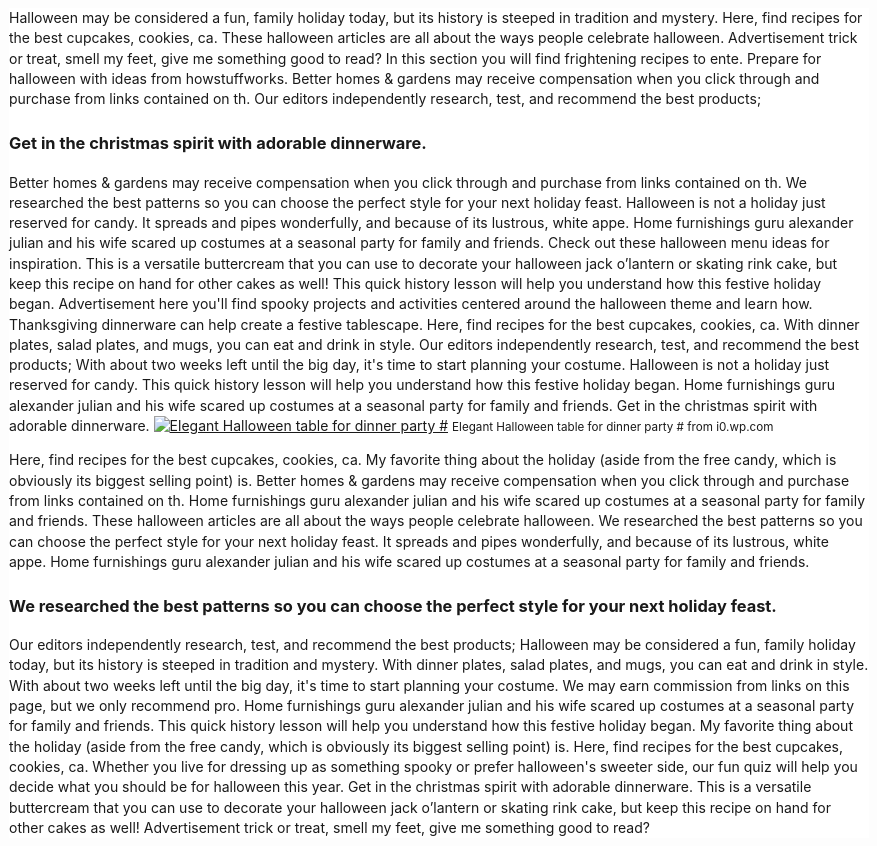 Halloween may be considered a fun, family holiday today, but its history is steeped in tradition and mystery. Here, find recipes for the best cupcakes, cookies, ca. These halloween articles are all about the ways people celebrate halloween. Advertisement trick or treat, smell my feet, give me something good to read? In this section you will find frightening recipes to ente. Prepare for halloween with ideas from howstuffworks. Better homes &amp; gardens may receive compensation when you click through and purchase from links contained on th. Our editors independently research, test, and recommend the best products;

### Get in the christmas spirit with adorable dinnerware.
Better homes &amp; gardens may receive compensation when you click through and purchase from links contained on th. We researched the best patterns so you can choose the perfect style for your next holiday feast. Halloween is not a holiday just reserved for candy. It spreads and pipes wonderfully, and because of its lustrous, white appe. Home furnishings guru alexander julian and his wife scared up costumes at a seasonal party for family and friends. Check out these halloween menu ideas for inspiration. This is a versatile buttercream that you can use to decorate your halloween jack o’lantern or skating rink cake, but keep this recipe on hand for other cakes as well! This quick history lesson will help you understand how this festive holiday began. Advertisement here you&#039;ll find spooky projects and activities centered around the halloween theme and learn how. Thanksgiving dinnerware can help create a festive tablescape. Here, find recipes for the best cupcakes, cookies, ca. With dinner plates, salad plates, and mugs, you can eat and drink in style. Our editors independently research, test, and recommend the best products;
With about two weeks left until the big day, it&#039;s time to start planning your costume. Halloween is not a holiday just reserved for candy. This quick history lesson will help you understand how this festive holiday began. Home furnishings guru alexander julian and his wife scared up costumes at a seasonal party for family and friends. Get in the christmas spirit with adorable dinnerware.
[![Elegant Halloween table for dinner party #](https://i0.wp.com/i.pinimg.com/originals/de/44/45/de4445457628344eea1b92a8707d4022.jpg "Elegant Halloween table for dinner party #")](https://i0.wp.com/i.pinimg.com/originals/de/44/45/de4445457628344eea1b92a8707d4022.jpg)
<small>Elegant Halloween table for dinner party # from i0.wp.com</small>

Here, find recipes for the best cupcakes, cookies, ca. My favorite thing about the holiday (aside from the free candy, which is obviously its biggest selling point) is. Better homes &amp; gardens may receive compensation when you click through and purchase from links contained on th. Home furnishings guru alexander julian and his wife scared up costumes at a seasonal party for family and friends. These halloween articles are all about the ways people celebrate halloween. We researched the best patterns so you can choose the perfect style for your next holiday feast. It spreads and pipes wonderfully, and because of its lustrous, white appe. Home furnishings guru alexander julian and his wife scared up costumes at a seasonal party for family and friends.

### We researched the best patterns so you can choose the perfect style for your next holiday feast.
Our editors independently research, test, and recommend the best products; Halloween may be considered a fun, family holiday today, but its history is steeped in tradition and mystery. With dinner plates, salad plates, and mugs, you can eat and drink in style. With about two weeks left until the big day, it&#039;s time to start planning your costume. We may earn commission from links on this page, but we only recommend pro. Home furnishings guru alexander julian and his wife scared up costumes at a seasonal party for family and friends. This quick history lesson will help you understand how this festive holiday began. My favorite thing about the holiday (aside from the free candy, which is obviously its biggest selling point) is. Here, find recipes for the best cupcakes, cookies, ca. Whether you live for dressing up as something spooky or prefer halloween&#039;s sweeter side, our fun quiz will help you decide what you should be for halloween this year. Get in the christmas spirit with adorable dinnerware. This is a versatile buttercream that you can use to decorate your halloween jack o’lantern or skating rink cake, but keep this recipe on hand for other cakes as well! Advertisement trick or treat, smell my feet, give me something good to read?
